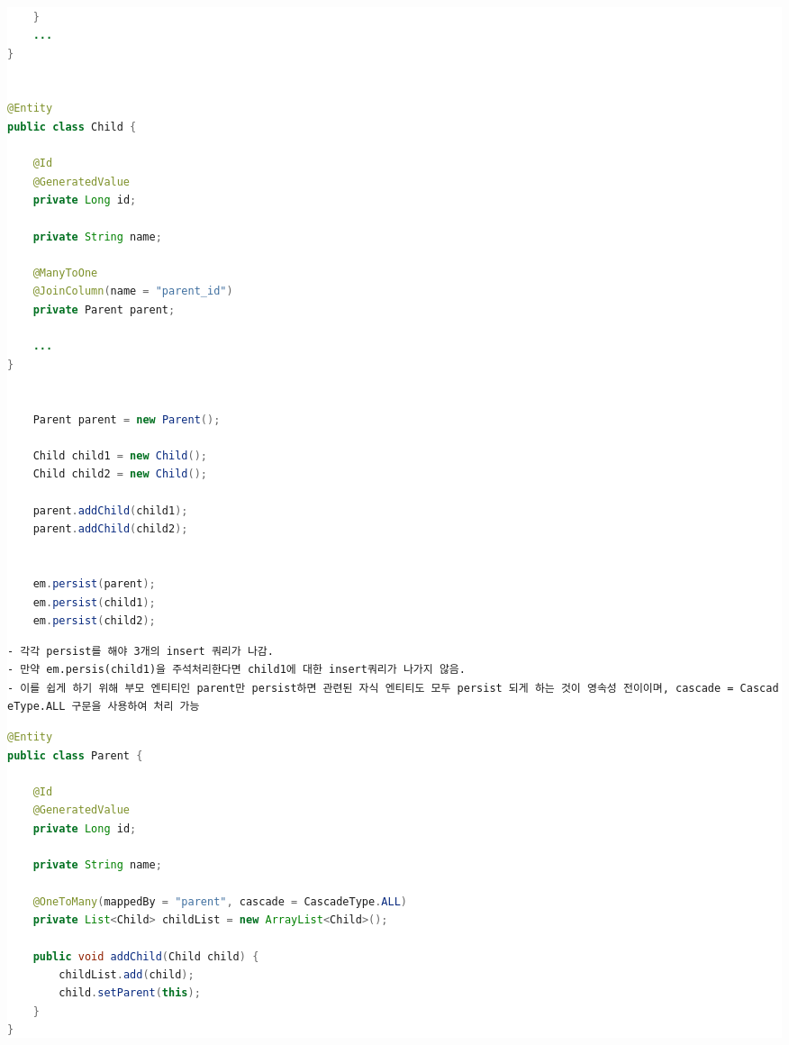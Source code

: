 ``` java
	}
	...
}


@Entity
public class Child {

	@Id
	@GeneratedValue
	private Long id;
	
	private String name;
	
	@ManyToOne
	@JoinColumn(name = "parent_id")
	private Parent parent;

	...
}


	Parent parent = new Parent();
		
	Child child1 = new Child();
	Child child2 = new Child();
		
	parent.addChild(child1);
	parent.addChild(child2);
			
	
	em.persist(parent);
	em.persist(child1);
	em.persist(child2);

```
    - 각각 persist를 해야 3개의 insert 쿼리가 나감.
	- 만약 em.persis(child1)을 주석처리한다면 child1에 대한 insert쿼리가 나가지 않음.
	- 이를 쉽게 하기 위해 부모 엔티티인 parent만 persist하면 관련된 자식 엔티티도 모두 persist 되게 하는 것이 영속성 전이이며, cascade = CascadeType.ALL 구문을 사용하여 처리 가능

``` java
@Entity
public class Parent {

	@Id
	@GeneratedValue
	private Long id;
	
	private String name;
	
	@OneToMany(mappedBy = "parent", cascade = CascadeType.ALL)
	private List<Child> childList = new ArrayList<Child>();

	public void addChild(Child child) {
		childList.add(child);
		child.setParent(this);
	}
}
```
